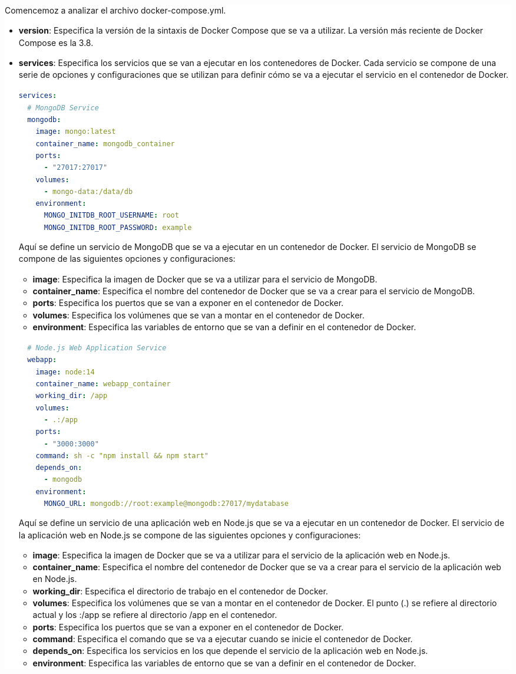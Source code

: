 Comencemoz a analizar el archivo docker-compose.yml.

- **version**: Especifica la versión de la sintaxis de Docker Compose que se va a utilizar. La versión más reciente de Docker Compose es la 3.8.
- **services**: Especifica los servicios que se van a ejecutar en los contenedores de Docker. Cada servicio se compone de una serie de opciones y configuraciones que se utilizan para definir cómo se va a ejecutar el servicio en el contenedor de Docker.

  ```yaml
  services:
    # MongoDB Service
    mongodb:
      image: mongo:latest
      container_name: mongodb_container
      ports:
        - "27017:27017"
      volumes:
        - mongo-data:/data/db
      environment:
        MONGO_INITDB_ROOT_USERNAME: root
        MONGO_INITDB_ROOT_PASSWORD: example
  ```
  Aquí se define un servicio de MongoDB que se va a ejecutar en un contenedor de Docker. El servicio de MongoDB se compone de las siguientes opciones y configuraciones:
  - **image**: Especifica la imagen de Docker que se va a utilizar para el servicio de MongoDB.
  - **container_name**: Especifica el nombre del contenedor de Docker que se va a crear para el servicio de MongoDB.
  - **ports**: Especifica los puertos que se van a exponer en el contenedor de Docker.
  - **volumes**: Especifica los volúmenes que se van a montar en el contenedor de Docker.
  - **environment**: Especifica las variables de entorno que se van a definir en el contenedor de Docker.

  ```yaml
    # Node.js Web Application Service
    webapp:
      image: node:14
      container_name: webapp_container
      working_dir: /app
      volumes:
        - .:/app
      ports:
        - "3000:3000"
      command: sh -c "npm install && npm start"
      depends_on:
        - mongodb
      environment:
        MONGO_URL: mongodb://root:example@mongodb:27017/mydatabase
  ```
  Aquí se define un servicio de una aplicación web en Node.js que se va a ejecutar en un contenedor de Docker. El servicio de la aplicación web en Node.js se compone de las siguientes opciones y configuraciones:
  - **image**: Especifica la imagen de Docker que se va a utilizar para el servicio de la aplicación web en Node.js.
  - **container_name**: Especifica el nombre del contenedor de Docker que se va a crear para el servicio de la aplicación web en Node.js.
  - **working_dir**: Especifica el directorio de trabajo en el contenedor de Docker.
  - **volumes**: Especifica los volúmenes que se van a montar en el contenedor de Docker. El punto (.) se refiere al directorio actual y los :/app se refiere al directorio /app en el contenedor.
  -  **ports**: Especifica los puertos que se van a exponer en el contenedor de Docker.
  -  **command**: Especifica el comando que se va a ejecutar cuando se inicie el contenedor de Docker.
  -  **depends_on**: Especifica los servicios en los que depende el servicio de la aplicación web en Node.js.
  -  **environment**: Especifica las variables de entorno que se van a definir en el contenedor de Docker.
  